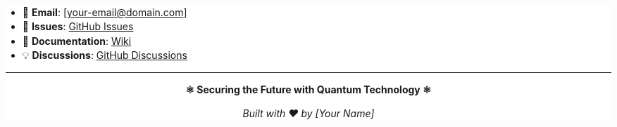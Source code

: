- 📧 **Email**: [your-email@domain.com]
- 💬 **Issues**: [GitHub Issues](https://github.com/yourusername/qml-fraud-detection/issues)
- 📖 **Documentation**: [Wiki](https://github.com/yourusername/qml-fraud-detection/wiki)
- 💡 **Discussions**: [GitHub Discussions](https://github.com/yourusername/qml-fraud-detection/discussions)

---

<div align="center">

**⚛️ Securing the Future with Quantum Technology ⚛️**

*Built with ❤️ by [Your Name]*

</div>
